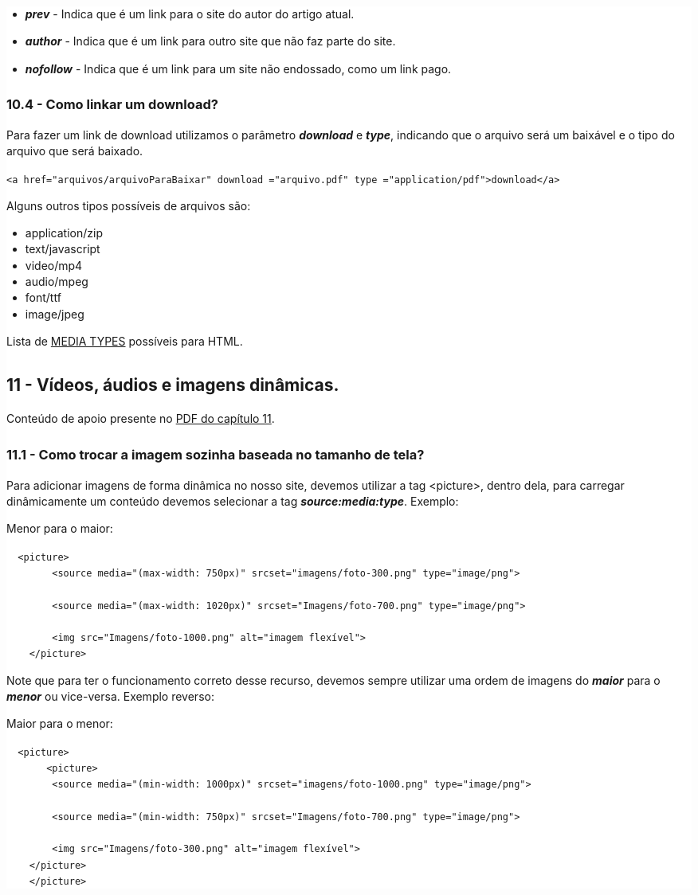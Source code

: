 - __*prev*__ - Indica que é um link para o site do autor do artigo atual. 

- __*author*__ - Indica que é um link para outro site que não faz parte do site.

- __*nofollow*__ - Indica que é um link para um site não endossado, como um link pago.

### 10.4 - Como linkar um download?

Para fazer um link de download utilizamos o parâmetro __*download*__ e __*type*__, indicando que o arquivo será um baixável e o tipo do arquivo que será baixado.

```
<a href="arquivos/arquivoParaBaixar" download ="arquivo.pdf" type ="application/pdf">download</a>
```
Alguns outros tipos possíveis de arquivos são:

- application/zip
- text/javascript
- video/mp4
- audio/mpeg
- font/ttf
- image/jpeg

Lista de [MEDIA TYPES](https://www.iana.org/assignments/media-types/media-types.xhtml) possíveis para HTML.

## 11 - Vídeos, áudios e imagens dinâmicas.

Conteúdo de apoio presente no [PDF do capítulo 11](https://github.com/luisredskill/HTML-CSS-Javascript/tree/main/HTML-CSS/PDFs/11%20-%20Imagens%20dinâmicas%2C%20áudios%20e%20vídeos.pdf).

### 11.1 - Como trocar a imagem sozinha baseada no tamanho de tela?

Para adicionar imagens de forma dinâmica no nosso site, devemos utilizar a tag &lt;picture&gt;, dentro dela, para carregar dinâmicamente um conteúdo devemos selecionar a tag __*source:media:type*__. Exemplo:

Menor para o maior:

```
  <picture>
        <source media="(max-width: 750px)" srcset="imagens/foto-300.png" type="image/png">

        <source media="(max-width: 1020px)" srcset="Imagens/foto-700.png" type="image/png">

        <img src="Imagens/foto-1000.png" alt="imagem flexível">
    </picture>
```

Note que para ter o funcionamento correto desse recurso, devemos sempre utilizar uma ordem de imagens do __*maior*__ para o __*menor*__ ou vice-versa. Exemplo reverso:

Maior para o menor:

```
  <picture>
       <picture>
        <source media="(min-width: 1000px)" srcset="imagens/foto-1000.png" type="image/png">

        <source media="(min-width: 750px)" srcset="Imagens/foto-700.png" type="image/png">

        <img src="Imagens/foto-300.png" alt="imagem flexível">
    </picture>
    </picture>
```
